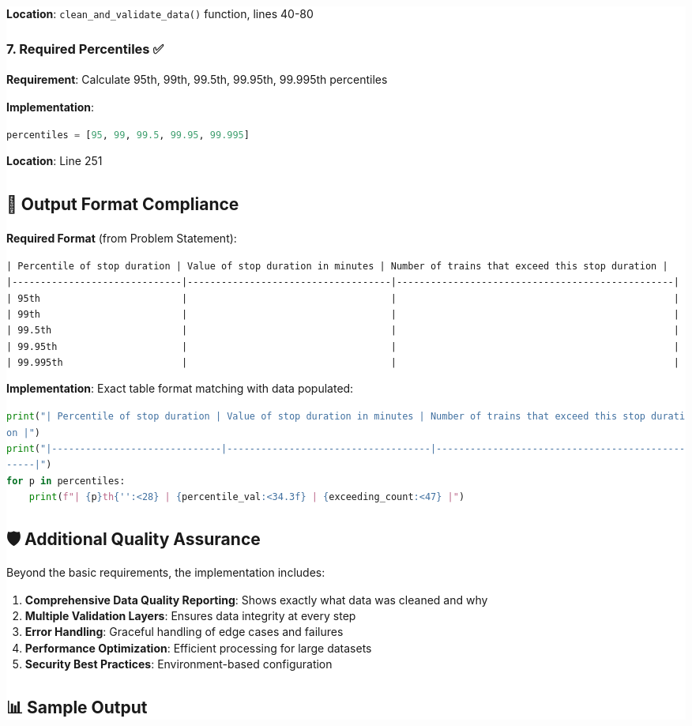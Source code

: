 **Location**: `clean_and_validate_data()` function, lines 40-80

### 7. Required Percentiles ✅

**Requirement**: Calculate 95th, 99th, 99.5th, 99.95th, 99.995th percentiles

**Implementation**:
```python
percentiles = [95, 99, 99.5, 99.95, 99.995]
```

**Location**: Line 251

## 🎯 Output Format Compliance

**Required Format** (from Problem Statement):
```
| Percentile of stop duration | Value of stop duration in minutes | Number of trains that exceed this stop duration |
|------------------------------|------------------------------------|-------------------------------------------------|
| 95th                         |                                    |                                                 |
| 99th                         |                                    |                                                 |
| 99.5th                       |                                    |                                                 |
| 99.95th                      |                                    |                                                 |
| 99.995th                     |                                    |                                                 |
```

**Implementation**: Exact table format matching with data populated:
```python
print("| Percentile of stop duration | Value of stop duration in minutes | Number of trains that exceed this stop duration |")
print("|------------------------------|------------------------------------|-------------------------------------------------|")
for p in percentiles:
    print(f"| {p}th{'':<28} | {percentile_val:<34.3f} | {exceeding_count:<47} |")
```

## 🛡️ Additional Quality Assurance

Beyond the basic requirements, the implementation includes:

1. **Comprehensive Data Quality Reporting**: Shows exactly what data was cleaned and why
2. **Multiple Validation Layers**: Ensures data integrity at every step
3. **Error Handling**: Graceful handling of edge cases and failures
4. **Performance Optimization**: Efficient processing for large datasets
5. **Security Best Practices**: Environment-based configuration

## 📊 Sample Output
